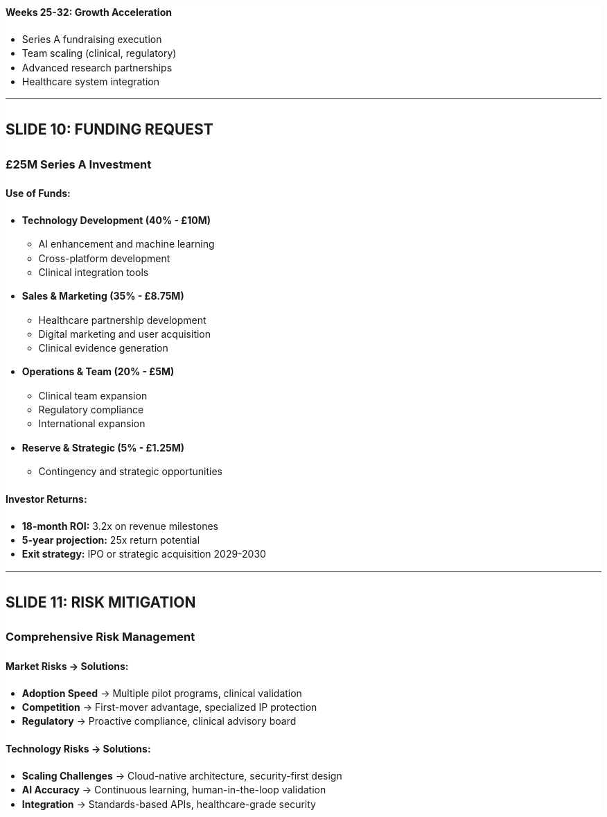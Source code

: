 #### Weeks 25-32: Growth Acceleration
- Series A fundraising execution
- Team scaling (clinical, regulatory)
- Advanced research partnerships
- Healthcare system integration

---

## SLIDE 10: FUNDING REQUEST

### £25M Series A Investment

#### Use of Funds:
- **Technology Development (40% - £10M)**
  - AI enhancement and machine learning
  - Cross-platform development
  - Clinical integration tools
  
- **Sales & Marketing (35% - £8.75M)**
  - Healthcare partnership development
  - Digital marketing and user acquisition
  - Clinical evidence generation

- **Operations & Team (20% - £5M)**
  - Clinical team expansion
  - Regulatory compliance
  - International expansion

- **Reserve & Strategic (5% - £1.25M)**
  - Contingency and strategic opportunities

#### Investor Returns:
- **18-month ROI:** 3.2x on revenue milestones
- **5-year projection:** 25x return potential
- **Exit strategy:** IPO or strategic acquisition 2029-2030

---

## SLIDE 11: RISK MITIGATION

### Comprehensive Risk Management

#### Market Risks → Solutions:
- **Adoption Speed** → Multiple pilot programs, clinical validation
- **Competition** → First-mover advantage, specialized IP protection
- **Regulatory** → Proactive compliance, clinical advisory board

#### Technology Risks → Solutions:
- **Scaling Challenges** → Cloud-native architecture, security-first design
- **AI Accuracy** → Continuous learning, human-in-the-loop validation
- **Integration** → Standards-based APIs, healthcare-grade security
